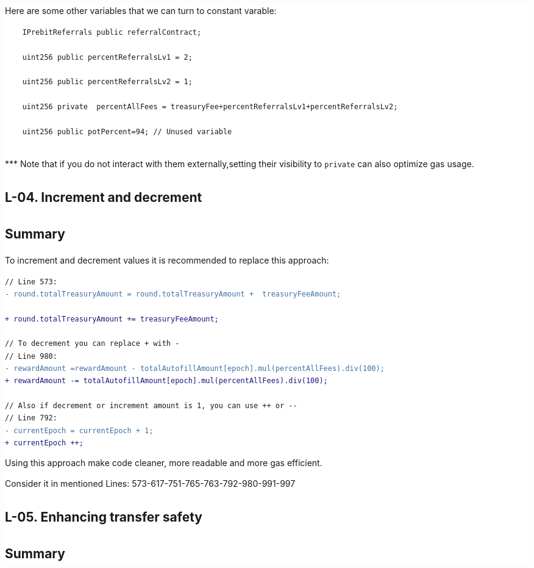 Here are some other variables that we can turn to constant varable:

```solidity
    IPrebitReferrals public referralContract;

    uint256 public percentReferralsLv1 = 2;

    uint256 public percentReferralsLv2 = 1;

    uint256 private  percentAllFees = treasuryFee+percentReferralsLv1+percentReferralsLv2;

    uint256 public potPercent=94; // Unused variable


```

\*\*\* Note that if you do not interact with them externally,setting their visibility to `private` can also optimize gas usage.

## <a id='L-04'></a>L-04. Increment and decrement

## Summary

To increment and decrement values it is recommended to replace this approach:

```diff
// Line 573:
- round.totalTreasuryAmount = round.totalTreasuryAmount +  treasuryFeeAmount;

+ round.totalTreasuryAmount += treasuryFeeAmount;

// To decrement you can replace + with -
// Line 980:
- rewardAmount =rewardAmount - totalAutofillAmount[epoch].mul(percentAllFees).div(100);
+ rewardAmount -= totalAutofillAmount[epoch].mul(percentAllFees).div(100);

// Also if decrement or increment amount is 1, you can use ++ or --
// Line 792:
- currentEpoch = currentEpoch + 1;
+ currentEpoch ++;

```

Using this approach make code cleaner, more readable and more gas efficient.

Consider it in mentioned Lines:
573-617-751-765-763-792-980-991-997

## <a id='L-05'></a>L-05. Enhancing transfer safety

## Summary
